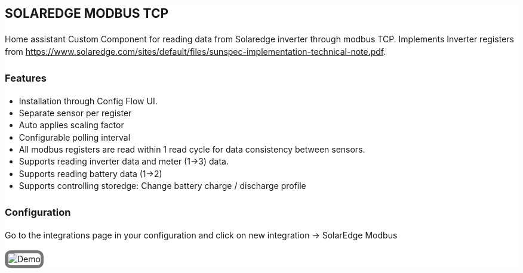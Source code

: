 ## SOLAREDGE MODBUS TCP

Home assistant Custom Component for reading data from Solaredge inverter through modbus TCP. Implements Inverter registers from https://www.solaredge.com/sites/default/files/sunspec-implementation-technical-note.pdf.

### Features

- Installation through Config Flow UI.
- Separate sensor per register
- Auto applies scaling factor
- Configurable polling interval
- All modbus registers are read within 1 read cycle for data consistency between sensors.
- Supports reading inverter data and meter (1->3) data.
- Supports reading battery data (1->2)
- Supports controlling storedge: Change battery charge / discharge profile

### Configuration
Go to the integrations page in your configuration and click on new integration -> SolarEdge Modbus

<img style="border: 5px solid #767676;border-radius: 10px;max-width: 350px;width: 100%;box-sizing: border-box;" src="https://github.com/binsentsu/home-assistant-solaredge-modbus/blob/master/demo.png?raw=true" alt="Demo">

